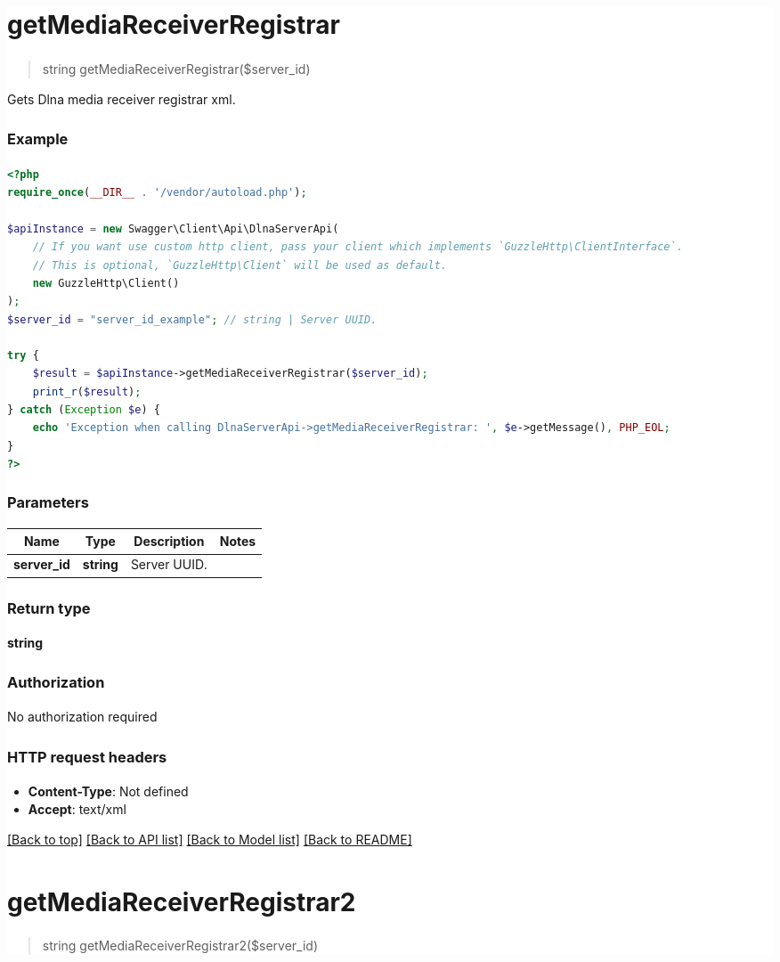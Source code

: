 # **getMediaReceiverRegistrar**
> string getMediaReceiverRegistrar($server_id)

Gets Dlna media receiver registrar xml.

### Example
```php
<?php
require_once(__DIR__ . '/vendor/autoload.php');

$apiInstance = new Swagger\Client\Api\DlnaServerApi(
    // If you want use custom http client, pass your client which implements `GuzzleHttp\ClientInterface`.
    // This is optional, `GuzzleHttp\Client` will be used as default.
    new GuzzleHttp\Client()
);
$server_id = "server_id_example"; // string | Server UUID.

try {
    $result = $apiInstance->getMediaReceiverRegistrar($server_id);
    print_r($result);
} catch (Exception $e) {
    echo 'Exception when calling DlnaServerApi->getMediaReceiverRegistrar: ', $e->getMessage(), PHP_EOL;
}
?>
```

### Parameters

Name | Type | Description  | Notes
------------- | ------------- | ------------- | -------------
 **server_id** | **string**| Server UUID. |

### Return type

**string**

### Authorization

No authorization required

### HTTP request headers

 - **Content-Type**: Not defined
 - **Accept**: text/xml

[[Back to top]](#) [[Back to API list]](../../README.md#documentation-for-api-endpoints) [[Back to Model list]](../../README.md#documentation-for-models) [[Back to README]](../../README.md)

# **getMediaReceiverRegistrar2**
> string getMediaReceiverRegistrar2($server_id)
